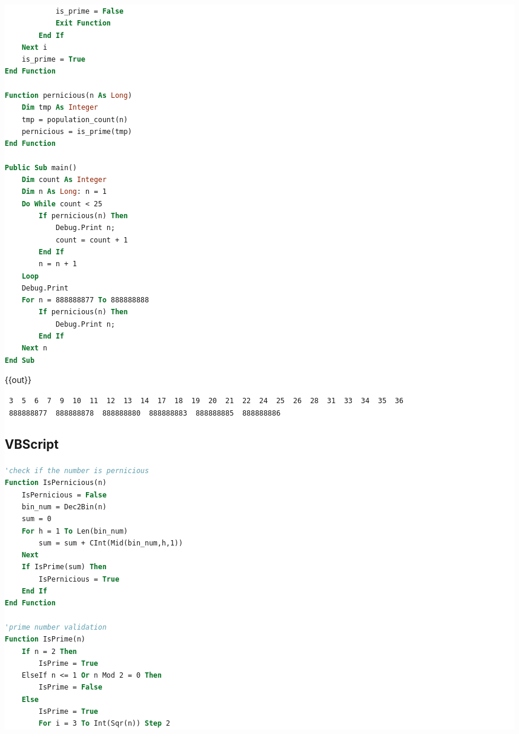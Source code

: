 ```vb
            is_prime = False
            Exit Function
        End If
    Next i
    is_prime = True
End Function

Function pernicious(n As Long)
    Dim tmp As Integer
    tmp = population_count(n)
    pernicious = is_prime(tmp)
End Function

Public Sub main()
    Dim count As Integer
    Dim n As Long: n = 1
    Do While count < 25
        If pernicious(n) Then
            Debug.Print n;
            count = count + 1
        End If
        n = n + 1
    Loop
    Debug.Print
    For n = 888888877 To 888888888
        If pernicious(n) Then
            Debug.Print n;
        End If
    Next n
End Sub
```
{{out}}

```txt
 3  5  6  7  9  10  11  12  13  14  17  18  19  20  21  22  24  25  26  28  31  33  34  35  36
 888888877  888888878  888888880  888888883  888888885  888888886
```


## VBScript


```vb
'check if the number is pernicious
Function IsPernicious(n)
	IsPernicious = False
	bin_num = Dec2Bin(n)
	sum = 0
	For h = 1 To Len(bin_num)
		sum = sum + CInt(Mid(bin_num,h,1))
	Next
	If IsPrime(sum) Then
		IsPernicious = True
	End If
End Function

'prime number validation
Function IsPrime(n)
	If n = 2 Then
		IsPrime = True
	ElseIf n <= 1 Or n Mod 2 = 0 Then
		IsPrime = False
	Else
		IsPrime = True
		For i = 3 To Int(Sqr(n)) Step 2
```